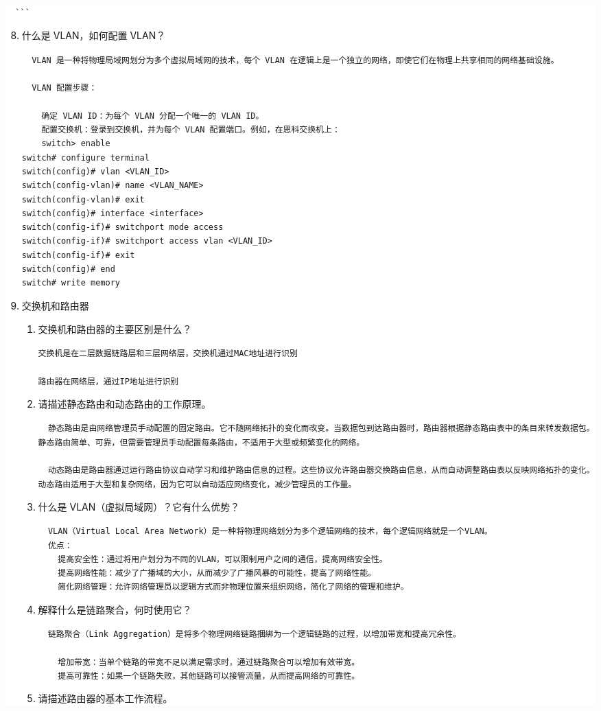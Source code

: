       ```
   8. 什么是 VLAN，如何配置 VLAN？

      ```
      	VLAN 是一种将物理局域网划分为多个虚拟局域网的技术，每个 VLAN 在逻辑上是一个独立的网络，即使它们在物理上共享相同的网络基础设施。

      	VLAN 配置步骤：

          确定 VLAN ID：为每个 VLAN 分配一个唯一的 VLAN ID。
          配置交换机：登录到交换机，并为每个 VLAN 配置端口。例如，在思科交换机上：
          switch> enable
      switch# configure terminal
      switch(config)# vlan <VLAN_ID>
      switch(config-vlan)# name <VLAN_NAME>
      switch(config-vlan)# exit
      switch(config)# interface <interface>
      switch(config-if)# switchport mode access
      switch(config-if)# switchport access vlan <VLAN_ID>
      switch(config-if)# exit
      switch(config)# end
      switch# write memory

      ```
2. 交换机和路由器

   1. 交换机和路由器的主要区别是什么？

      ```
      交换机是在二层数据链路层和三层网络层，交换机通过MAC地址进行识别

      路由器在网络层，通过IP地址进行识别
      ```
   2. 请描述静态路由和动态路由的工作原理。

      ```
      	静态路由是由网络管理员手动配置的固定路由。它不随网络拓扑的变化而改变。当数据包到达路由器时，路由器根据静态路由表中的条目来转发数据包。静态路由简单、可靠，但需要管理员手动配置每条路由，不适用于大型或频繁变化的网络。

      	动态路由是路由器通过运行路由协议自动学习和维护路由信息的过程。这些协议允许路由器交换路由信息，从而自动调整路由表以反映网络拓扑的变化。动态路由适用于大型和复杂网络，因为它可以自动适应网络变化，减少管理员的工作量。
      ```
   3. 什么是 VLAN（虚拟局域网）？它有什么优势？

      ```
      	VLAN（Virtual Local Area Network）是一种将物理网络划分为多个逻辑网络的技术，每个逻辑网络就是一个VLAN。
      	优点：
          提高安全性：通过将用户划分为不同的VLAN，可以限制用户之间的通信，提高网络安全性。
          提高网络性能：减少了广播域的大小，从而减少了广播风暴的可能性，提高了网络性能。
          简化网络管理：允许网络管理员以逻辑方式而非物理位置来组织网络，简化了网络的管理和维护。
      ```
   4. 解释什么是链路聚合，何时使用它？

      ```
      	链路聚合（Link Aggregation）是将多个物理网络链路捆绑为一个逻辑链路的过程，以增加带宽和提高冗余性。

          增加带宽：当单个链路的带宽不足以满足需求时，通过链路聚合可以增加有效带宽。
          提高可靠性：如果一个链路失败，其他链路可以接管流量，从而提高网络的可靠性。
      ```
   5. 请描述路由器的基本工作流程。
